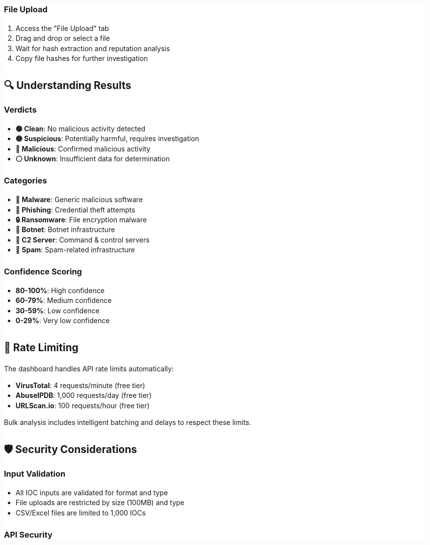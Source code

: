 ### File Upload

1. Access the "File Upload" tab
2. Drag and drop or select a file
3. Wait for hash extraction and reputation analysis
4. Copy file hashes for further investigation

## 🔍 Understanding Results

### Verdicts

- **🟢 Clean**: No malicious activity detected
- **🟡 Suspicious**: Potentially harmful, requires investigation
- **🔴 Malicious**: Confirmed malicious activity
- **⚪ Unknown**: Insufficient data for determination

### Categories

- **🦠 Malware**: Generic malicious software
- **🎣 Phishing**: Credential theft attempts
- **🔒 Ransomware**: File encryption malware
- **🤖 Botnet**: Botnet infrastructure
- **📡 C2 Server**: Command & control servers
- **📧 Spam**: Spam-related infrastructure

### Confidence Scoring

- **80-100%**: High confidence
- **60-79%**: Medium confidence
- **30-59%**: Low confidence
- **0-29%**: Very low confidence

## 🚨 Rate Limiting

The dashboard handles API rate limits automatically:

- **VirusTotal**: 4 requests/minute (free tier)
- **AbuseIPDB**: 1,000 requests/day (free tier)
- **URLScan.io**: 100 requests/hour (free tier)

Bulk analysis includes intelligent batching and delays to respect these limits.

## 🛡️ Security Considerations

### Input Validation

- All IOC inputs are validated for format and type
- File uploads are restricted by size (100MB) and type
- CSV/Excel files are limited to 1,000 IOCs

### API Security
